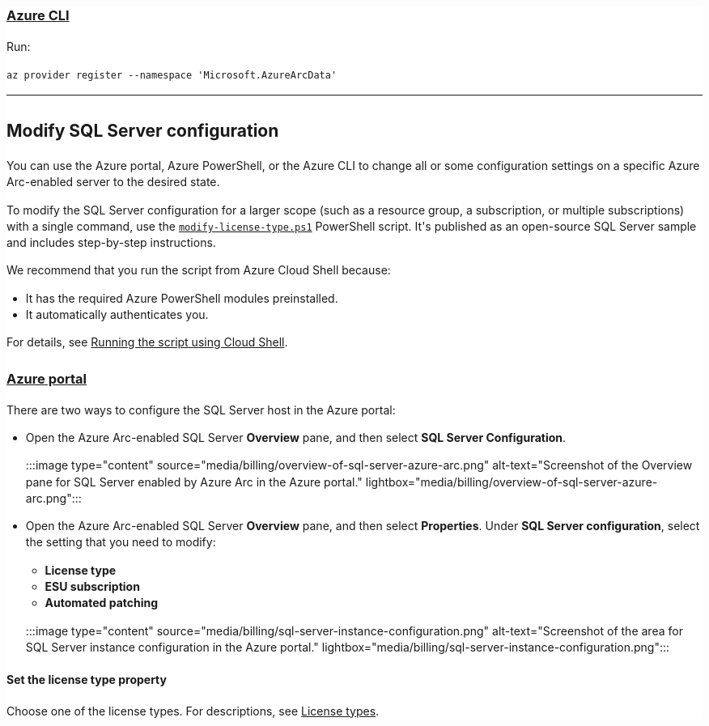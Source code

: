 ### [Azure CLI](#tab/az)

Run:

```azurecli
az provider register --namespace 'Microsoft.AzureArcData'
```

---

## Modify SQL Server configuration

You can use the Azure portal, Azure PowerShell, or the Azure CLI to change all or some configuration settings on a specific Azure Arc-enabled server to the desired state.

To modify the SQL Server configuration for a larger scope (such as a resource group, a subscription, or multiple subscriptions) with a single command, use the [`modify-license-type.ps1`](https://github.com/microsoft/sql-server-samples/tree/master/samples/manage/azure-arc-enabled-sql-server/modify-license-type) PowerShell script. It's published as an open-source SQL Server sample and includes step-by-step instructions.

We recommend that you run the script from Azure Cloud Shell because:

- It has the required Azure PowerShell modules preinstalled.
- It automatically authenticates you.

For details, see [Running the script using Cloud Shell](https://github.com/microsoft/sql-server-samples/tree/master/samples/manage/azure-arc-enabled-sql-server/modify-license-type#running-the-script-using-cloud-shell).

### [Azure portal](#tab/azure)

There are two ways to configure the SQL Server host in the Azure portal:

- Open the Azure Arc-enabled SQL Server **Overview** pane, and then select **SQL Server Configuration**.

   :::image type="content" source="media/billing/overview-of-sql-server-azure-arc.png" alt-text="Screenshot of the Overview pane for SQL Server enabled by Azure Arc in the Azure portal." lightbox="media/billing/overview-of-sql-server-azure-arc.png":::

- Open the Azure Arc-enabled SQL Server **Overview** pane, and then select **Properties**. Under **SQL Server configuration**, select the setting that you need to modify:

  - **License type**
  - **ESU subscription**
  - **Automated patching**

   :::image type="content" source="media/billing/sql-server-instance-configuration.png" alt-text="Screenshot of the area for SQL Server instance configuration in the Azure portal." lightbox="media/billing/sql-server-instance-configuration.png":::

#### <a id="set-license-type"></a> Set the license type property

Choose one of the license types. For descriptions, see [License types](manage-license-billing.md#license-types).
